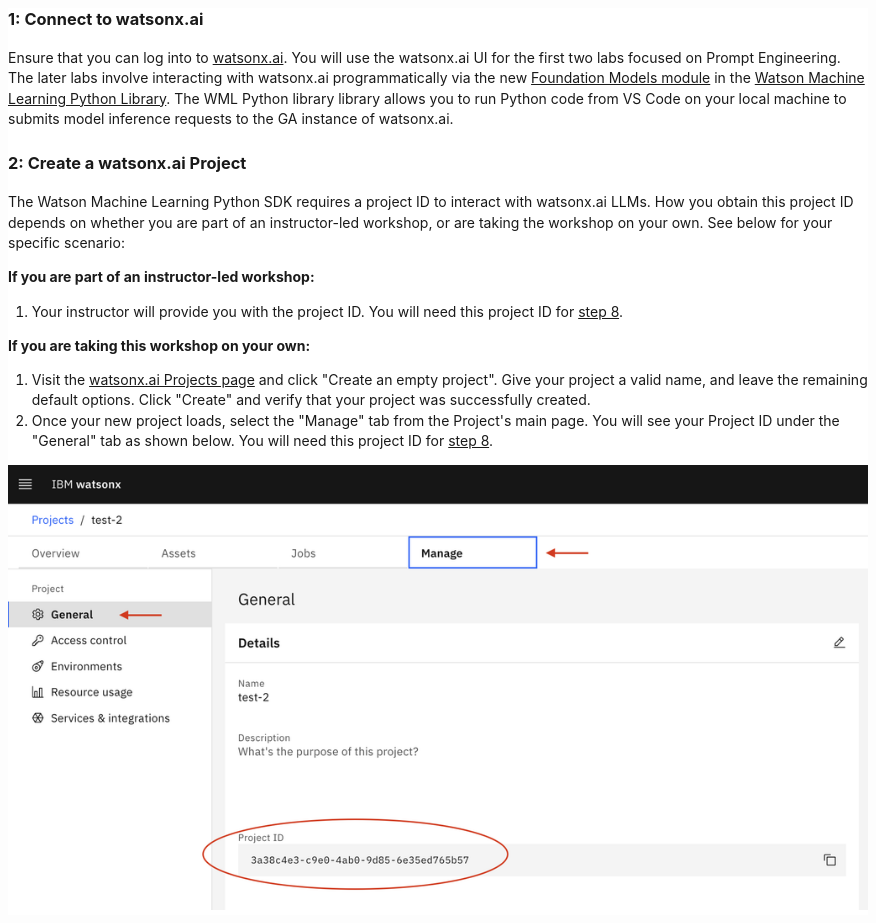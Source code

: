 ### 1: Connect to watsonx.ai <a id="connect-to-watsonxai"></a>
Ensure that you can log into to [watsonx.ai](https://dataplatform.cloud.ibm.com/wx/). You will use the watsonx.ai UI for the first two labs focused on Prompt Engineering. The later labs involve interacting with watsonx.ai programmatically via the new [Foundation Models module](https://ibm.github.io/watson-machine-learning-sdk/foundation_models.html) in the [Watson Machine Learning Python Library](https://pypi.org/project/ibm-watson-machine-learning/). The WML Python library library allows you to run Python code from VS Code on your local machine to submits model inference requests to the GA instance of watsonx.ai.

### 2: Create a watsonx.ai Project <a id="create-project"></a>
The Watson Machine Learning Python SDK requires a project ID to interact with watsonx.ai LLMs. How you obtain this project ID depends on whether you are part of an instructor-led workshop, or are taking the workshop on your own. See below for your specific scenario:

**If you are part of an instructor-led workshop:**
1. Your instructor will provide you with the project ID. You will need this project ID for [step 8](#environment-files).

**If you are taking this workshop on your own:**
1. Visit the [watsonx.ai Projects page](https://dataplatform.cloud.ibm.com/projects/?context=wx) and click "Create an empty project". Give your project a valid name, and leave the remaining default options. Click "Create" and verify that your project was successfully created.
2. Once your new project loads, select the "Manage" tab from the Project's main page. You will see your Project ID under the "General" tab as shown below. You will need this project ID for [step 8](#environment-files).

<p align="left">
  <img src="images/environment-get-project-id.png" width="1100"/>
</p>
